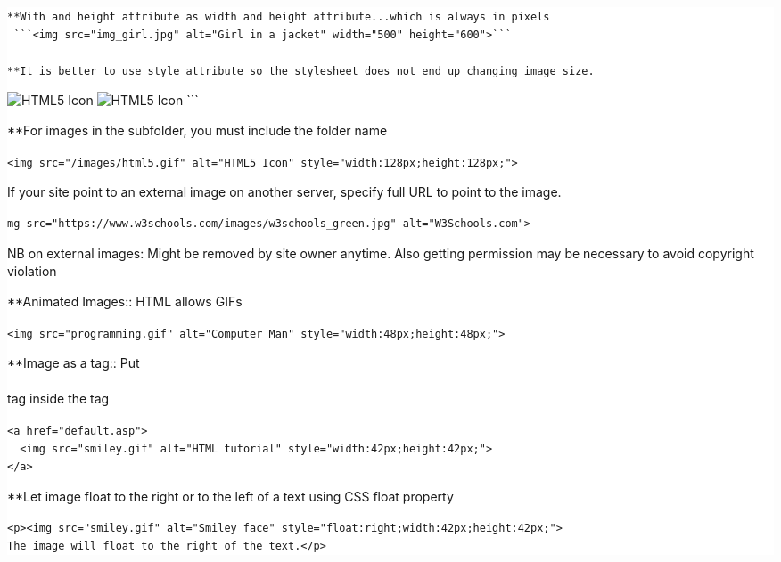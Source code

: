```
**With and height attribute as width and height attribute...which is always in pixels
 ```<img src="img_girl.jpg" alt="Girl in a jacket" width="500" height="600">``` 

**It is better to use style attribute so the stylesheet does not end up changing image size.

```
<!DOCTYPE html>
<html>
<head>
<style>
img {
  width: 100%;
}
</style>
</head>
<body>

<img src="html5.gif" alt="HTML5 Icon" width="128" height="128">

<img src="html5.gif" alt="HTML5 Icon" style="width:128px;height:128px;">

</body>
</html> 
```

**For images in the subfolder, you must include the folder name

```<img src="/images/html5.gif" alt="HTML5 Icon" style="width:128px;height:128px;">``` 

If your  site point to an external image on another server, specify full URL to point to the image.

 ```mg src="https://www.w3schools.com/images/w3schools_green.jpg" alt="W3Schools.com">``` 

NB on external images: Might be removed by site owner anytime. Also getting permission may be necessary to avoid copyright violation

**Animated Images:: HTML allows GIFs

```<img src="programming.gif" alt="Computer Man" style="width:48px;height:48px;">``` 

**Image as a tag:: Put <img> tag inside the <a> tag

```
<a href="default.asp">
  <img src="smiley.gif" alt="HTML tutorial" style="width:42px;height:42px;">
</a> 
```
**Let image float to the right or to the left of a text using CSS float property
```
<p><img src="smiley.gif" alt="Smiley face" style="float:right;width:42px;height:42px;">
The image will float to the right of the text.</p>
